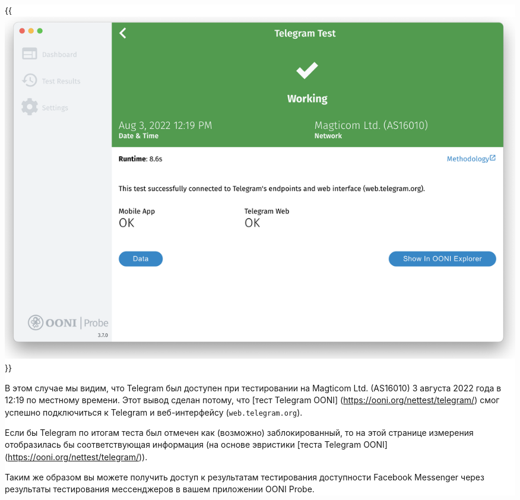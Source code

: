 {{<img src="images/telegram-measurement.png" title="Telegram measurement" alt="Telegram measurement">}}

В этом случае мы видим, что Telegram был доступен при тестировании на Magticom Ltd. (AS16010) 3 августа 2022 года в 12:19 по местному времени. Этот вывод сделан потому, что [тест Telegram OONI] (https://ooni.org/nettest/telegram/) смог успешно подключиться к Telegram и веб-интерфейсу (`web.telegram.org`).

Если бы Telegram по итогам теста был отмечен как (возможно) заблокированный, то на этой странице измерения отобразилась бы соответствующая информация (на основе эвристики [теста Telegram OONI] (https://ooni.org/nettest/telegram/)).

Таким же образом вы можете получить доступ к результатам тестирования доступности Facebook Messenger через результаты тестирования мессенджеров в вашем приложении OONI Probe.
